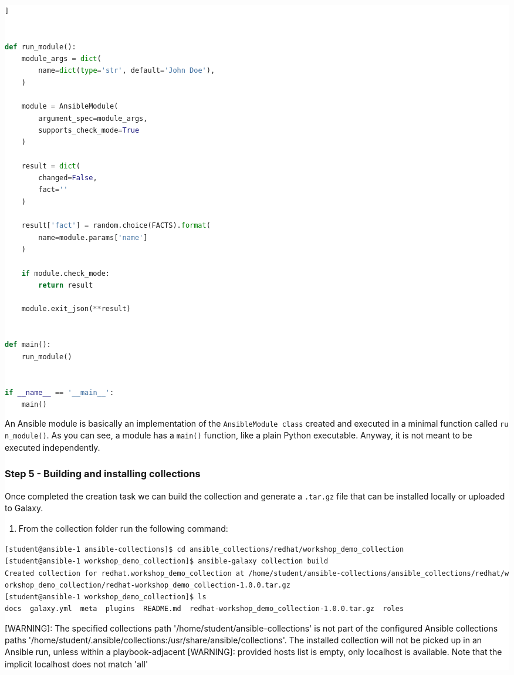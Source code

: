 ```python
]


def run_module():
    module_args = dict(
        name=dict(type='str', default='John Doe'),
    )

    module = AnsibleModule(
        argument_spec=module_args,
        supports_check_mode=True
    )

    result = dict(
        changed=False,
        fact=''
    )

    result['fact'] = random.choice(FACTS).format(
        name=module.params['name']
    )

    if module.check_mode:
        return result

    module.exit_json(**result)


def main():
    run_module()


if __name__ == '__main__':
    main()
```

An Ansible module is basically an implementation of the `AnsibleModule class` created and executed in a minimal function called `run_module()`. As you can see, a module has a `main()` function, like a plain Python executable. Anyway, it is not meant to be executed independently.

### Step 5 - Building and installing collections

Once completed the creation task we can build the collection and generate a `.tar.gz` file that can be installed locally or uploaded to Galaxy.

1. From the collection folder run the following command:

```bash
[student@ansible-1 ansible-collections]$ cd ansible_collections/redhat/workshop_demo_collection
[student@ansible-1 workshop_demo_collection]$ ansible-galaxy collection build
Created collection for redhat.workshop_demo_collection at /home/student/ansible-collections/ansible_collections/redhat/workshop_demo_collection/redhat-workshop_demo_collection-1.0.0.tar.gz
[student@ansible-1 workshop_demo_collection]$ ls
docs  galaxy.yml  meta  plugins  README.md  redhat-workshop_demo_collection-1.0.0.tar.gz  roles
```


[WARNING]: The specified collections path '/home/student/ansible-collections' is not part of the configured Ansible collections paths '/home/student/.ansible/collections:/usr/share/ansible/collections'. The installed collection will not be picked up in an Ansible run, unless within a playbook-adjacent
[WARNING]: provided hosts list is empty, only localhost is available. Note that the implicit localhost does not match 'all'